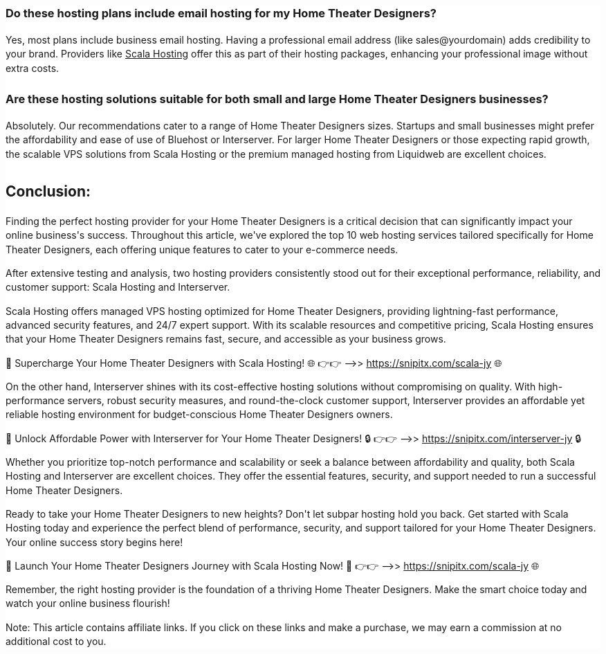 ### Do these hosting plans include email hosting for my Home Theater Designers? 
Yes, most plans include business email hosting. Having a professional email address (like sales@yourdomain) adds credibility to your brand. Providers like [Scala Hosting](https://snipitx.com/scala-jy) offer this as part of their hosting packages, enhancing your professional image without extra costs.

### Are these hosting solutions suitable for both small and large Home Theater Designers businesses? 
Absolutely. Our recommendations cater to a range of Home Theater Designers sizes. Startups and small businesses might prefer the affordability and ease of use of Bluehost or Interserver. For larger Home Theater Designers or those expecting rapid growth, the scalable VPS solutions from Scala Hosting or the premium managed hosting from Liquidweb are excellent choices.

## Conclusion:

Finding the perfect hosting provider for your Home Theater Designers is a critical decision that can significantly impact your online business's success. Throughout this article, we've explored the top 10 web hosting services tailored specifically for Home Theater Designers, each offering unique features to cater to your e-commerce needs.

After extensive testing and analysis, two hosting providers consistently stood out for their exceptional performance, reliability, and customer support: Scala Hosting and Interserver.

Scala Hosting offers managed VPS hosting optimized for Home Theater Designers, providing lightning-fast performance, advanced security features, and 24/7 expert support. With its scalable resources and competitive pricing, Scala Hosting ensures that your Home Theater Designers remains fast, secure, and accessible as your business grows.

🚀 Supercharge Your Home Theater Designers with Scala Hosting! 🌐
👉👉 -->> https://snipitx.com/scala-jy 🌐

On the other hand, Interserver shines with its cost-effective hosting solutions without compromising on quality. With high-performance servers, robust security measures, and round-the-clock customer support, Interserver provides an affordable yet reliable hosting environment for budget-conscious Home Theater Designers owners.

💸 Unlock Affordable Power with Interserver for Your Home Theater Designers! 🔒
👉👉 -->> https://snipitx.com/interserver-jy 🔒

Whether you prioritize top-notch performance and scalability or seek a balance between affordability and quality, both Scala Hosting and Interserver are excellent choices. They offer the essential features, security, and support needed to run a successful Home Theater Designers.

Ready to take your Home Theater Designers to new heights? Don't let subpar hosting hold you back. Get started with Scala Hosting today and experience the perfect blend of performance, security, and support tailored for your Home Theater Designers. Your online success story begins here!

🚀 Launch Your Home Theater Designers Journey with Scala Hosting Now! 🌟
👉👉 -->> https://snipitx.com/scala-jy 🌐

Remember, the right hosting provider is the foundation of a thriving Home Theater Designers. Make the smart choice today and watch your online business flourish!

Note: This article contains affiliate links. If you click on these links and make a purchase, we may earn a commission at no additional cost to you.